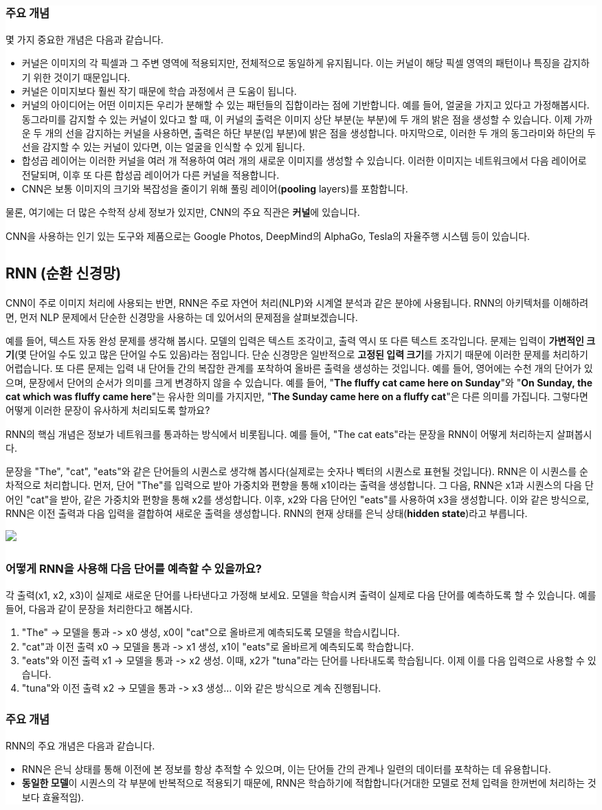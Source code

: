 ### 주요 개념

몇 가지 중요한 개념은 다음과 같습니다.

- 커널은 이미지의 각 픽셀과 그 주변 영역에 적용되지만, 전체적으로 동일하게 유지됩니다. 이는 커널이 해당 픽셀 영역의 패턴이나 특징을 감지하기 위한 것이기 때문입니다.
- 커널은 이미지보다 훨씬 작기 때문에 학습 과정에서 큰 도움이 됩니다.
- 커널의 아이디어는 어떤 이미지든 우리가 분해할 수 있는 패턴들의 집합이라는 점에 기반합니다. 예를 들어, 얼굴을 가지고 있다고 가정해봅시다. 동그라미를 감지할 수 있는 커널이 있다고 할 때, 이 커널의 출력은 이미지 상단 부분(눈 부분)에 두 개의 밝은 점을 생성할 수 있습니다. 이제 가까운 두 개의 선을 감지하는 커널을 사용하면, 출력은 하단 부분(입 부분)에 밝은 점을 생성합니다. 마지막으로, 이러한 두 개의 동그라미와 하단의 두 선을 감지할 수 있는 커널이 있다면, 이는 얼굴을 인식할 수 있게 됩니다.
- 합성곱 레이어는 이러한 커널을 여러 개 적용하여 여러 개의 새로운 이미지를 생성할 수 있습니다. 이러한 이미지는 네트워크에서 다음 레이어로 전달되며, 이후 또 다른 합성곱 레이어가 다른 커널을 적용합니다.
- CNN은 보통 이미지의 크기와 복잡성을 줄이기 위해 풀링 레이어(**pooling** layers)를 포함합니다.

물론, 여기에는 더 많은 수학적 상세 정보가 있지만, CNN의 주요 직관은 **커널**에 있습니다.

CNN을 사용하는 인기 있는 도구와 제품으로는 Google Photos, DeepMind의 AlphaGo, Tesla의 자율주행 시스템 등이 있습니다.

## RNN (순환 신경망)

CNN이 주로 이미지 처리에 사용되는 반면, RNN은 주로 자연어 처리(NLP)와 시계열 분석과 같은 분야에 사용됩니다. RNN의 아키텍처를 이해하려면, 먼저 NLP 문제에서 단순한 신경망을 사용하는 데 있어서의 문제점을 살펴보겠습니다.

예를 들어, 텍스트 자동 완성 문제를 생각해 봅시다. 모델의 입력은 텍스트 조각이고, 출력 역시 또 다른 텍스트 조각입니다. 문제는 입력이 **가변적인 크기**(몇 단어일 수도 있고 많은 단어일 수도 있음)라는 점입니다. 단순 신경망은 일반적으로 **고정된 입력 크기**를 가지기 때문에 이러한 문제를 처리하기 어렵습니다. 또 다른 문제는 입력 내 단어들 간의 복잡한 관계를 포착하여 올바른 출력을 생성하는 것입니다. 예를 들어, 영어에는 수천 개의 단어가 있으며, 문장에서 단어의 순서가 의미를 크게 변경하지 않을 수 있습니다. 예를 들어, "**The fluffy cat came here on Sunday**"와 "**On Sunday, the cat which was fluffy came here**"는 유사한 의미를 가지지만, "**The Sunday came here on a fluffy cat**"은 다른 의미를 가집니다. 그렇다면 어떻게 이러한 문장이 유사하게 처리되도록 할까요?

RNN의 핵심 개념은 정보가 네트워크를 통과하는 방식에서 비롯됩니다. 예를 들어, "The cat eats"라는 문장을 RNN이 어떻게 처리하는지 살펴봅시다.

문장을 "The", "cat", "eats"와 같은 단어들의 시퀀스로 생각해 봅시다(실제로는 숫자나 벡터의 시퀀스로 표현될 것입니다). RNN은 이 시퀀스를 순차적으로 처리합니다. 먼저, 단어 "The"를 입력으로 받아 가중치와 편향을 통해 x1이라는 출력을 생성합니다. 그 다음, RNN은 x1과 시퀀스의 다음 단어인 "cat"을 받아, 같은 가중치와 편향을 통해 x2를 생성합니다. 이후, x2와 다음 단어인 "eats"를 사용하여 x3을 생성합니다. 이와 같은 방식으로, RNN은 이전 출력과 다음 입력을 결합하여 새로운 출력을 생성합니다. RNN의 현재 상태를 은닉 상태(**hidden state**)라고 부릅니다.

![](/images/header/ai-27_3.gif)

### 어떻게 RNN을 사용해 다음 단어를 예측할 수 있을까요?

각 출력(x1, x2, x3)이 실제로 새로운 단어를 나타낸다고 가정해 보세요. 모델을 학습시켜 출력이 실제로 다음 단어를 예측하도록 할 수 있습니다. 예를 들어, 다음과 같이 문장을 처리한다고 해봅시다.

1. "The" -> 모델을 통과 -> x0 생성, x0이 "cat"으로 올바르게 예측되도록 모델을 학습시킵니다.
2. "cat"과 이전 출력 x0 -> 모델을 통과 -> x1 생성, x1이 "eats"로 올바르게 예측되도록 학습합니다.
3. "eats"와 이전 출력 x1 -> 모델을 통과 -> x2 생성. 이때, x2가 "tuna"라는 단어를 나타내도록 학습됩니다. 이제 이를 다음 입력으로 사용할 수 있습니다.
4. "tuna"와 이전 출력 x2 -> 모델을 통과 -> x3 생성… 이와 같은 방식으로 계속 진행됩니다.

### 주요 개념

RNN의 주요 개념은 다음과 같습니다.

- RNN은 은닉 상태를 통해 이전에 본 정보를 항상 추적할 수 있으며, 이는 단어들 간의 관계나 일련의 데이터를 포착하는 데 유용합니다.
- **동일한 모델**이 시퀀스의 각 부분에 반복적으로 적용되기 때문에, RNN은 학습하기에 적합합니다(거대한 모델로 전체 입력을 한꺼번에 처리하는 것보다 효율적임).
